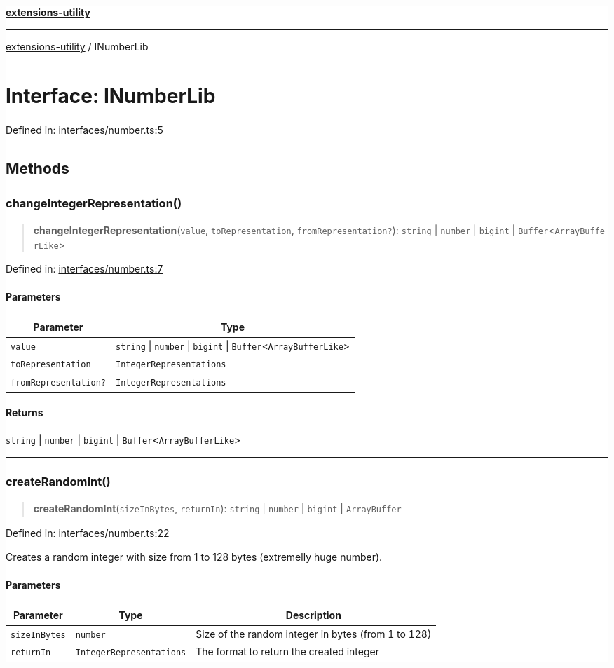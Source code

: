 [**extensions-utility**](../README.md)

***

[extensions-utility](../globals.md) / INumberLib

# Interface: INumberLib

Defined in: [interfaces/number.ts:5](https://github.com/moacyr-catani/node-package-extensions/blob/993a48601b7558a1a6c920d1383565f9a4d3db8b/src/library/interfaces/number.ts#L5)

## Methods

### changeIntegerRepresentation()

> **changeIntegerRepresentation**(`value`, `toRepresentation`, `fromRepresentation?`): `string` \| `number` \| `bigint` \| `Buffer`\<`ArrayBufferLike`\>

Defined in: [interfaces/number.ts:7](https://github.com/moacyr-catani/node-package-extensions/blob/993a48601b7558a1a6c920d1383565f9a4d3db8b/src/library/interfaces/number.ts#L7)

#### Parameters

| Parameter | Type |
| ------ | ------ |
| `value` | `string` \| `number` \| `bigint` \| `Buffer`\<`ArrayBufferLike`\> |
| `toRepresentation` | `IntegerRepresentations` |
| `fromRepresentation?` | `IntegerRepresentations` |

#### Returns

`string` \| `number` \| `bigint` \| `Buffer`\<`ArrayBufferLike`\>

***

### createRandomInt()

> **createRandomInt**(`sizeInBytes`, `returnIn`): `string` \| `number` \| `bigint` \| `ArrayBuffer`

Defined in: [interfaces/number.ts:22](https://github.com/moacyr-catani/node-package-extensions/blob/993a48601b7558a1a6c920d1383565f9a4d3db8b/src/library/interfaces/number.ts#L22)

Creates a random integer with size from 1 to 128 bytes (extremelly huge number).

#### Parameters

| Parameter | Type | Description |
| ------ | ------ | ------ |
| `sizeInBytes` | `number` | Size of the random integer in bytes (from 1 to 128) |
| `returnIn` | `IntegerRepresentations` | The format to return the created integer |
